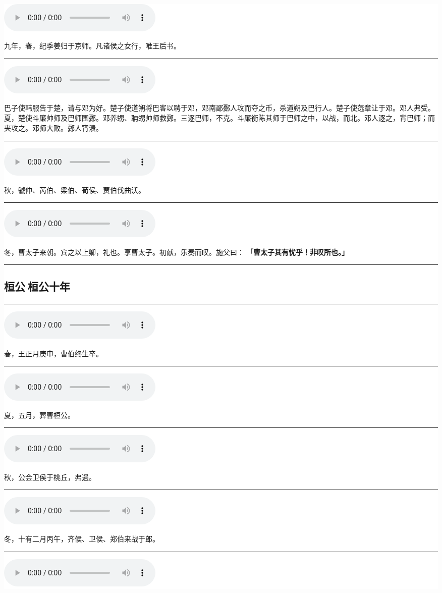 
![](assets/audios/02/111.mp3)

九年，春，纪季姜归于京师。凡诸侯之女行，唯王后书。

---

![](assets/audios/02/112.mp3)

巴子使韩服告于楚，请与邓为好。楚子使道朔将巴客以聘于邓，邓南鄙鄾人攻而夺之币，杀道朔及巴行人。楚子使䓕章让于邓。邓人弗受。夏，楚使斗廉帅师及巴师围鄾。邓养甥、聃甥帅师救鄾。三逐巴师，不克。斗廉衡陈其师于巴师之中，以战，而北。邓人逐之，背巴师；而夹攻之。邓师大败。鄾人宵溃。

---

![](assets/audios/02/113.mp3)

秋，虢仲、芮伯、梁伯、荀侯、贾伯伐曲沃。

---

![](assets/audios/02/114.mp3)

冬，曹太子来朝。宾之以上卿，礼也。享曹太子。初献，乐奏而叹。施父曰： __「曹太子其有忧乎！非叹所也。」__ 

---

## 桓公 桓公十年

---

![](assets/audios/02/116.mp3)

春，王正月庚申，曹伯终生卒。

---

![](assets/audios/02/117.mp3)

夏，五月，葬曹桓公。

---

![](assets/audios/02/118.mp3)

秋，公会卫侯于桃丘，弗遇。

---

![](assets/audios/02/119.mp3)

冬，十有二月丙午，齐侯、卫侯、郑伯来战于郎。

---

![](assets/audios/02/120.mp3)
